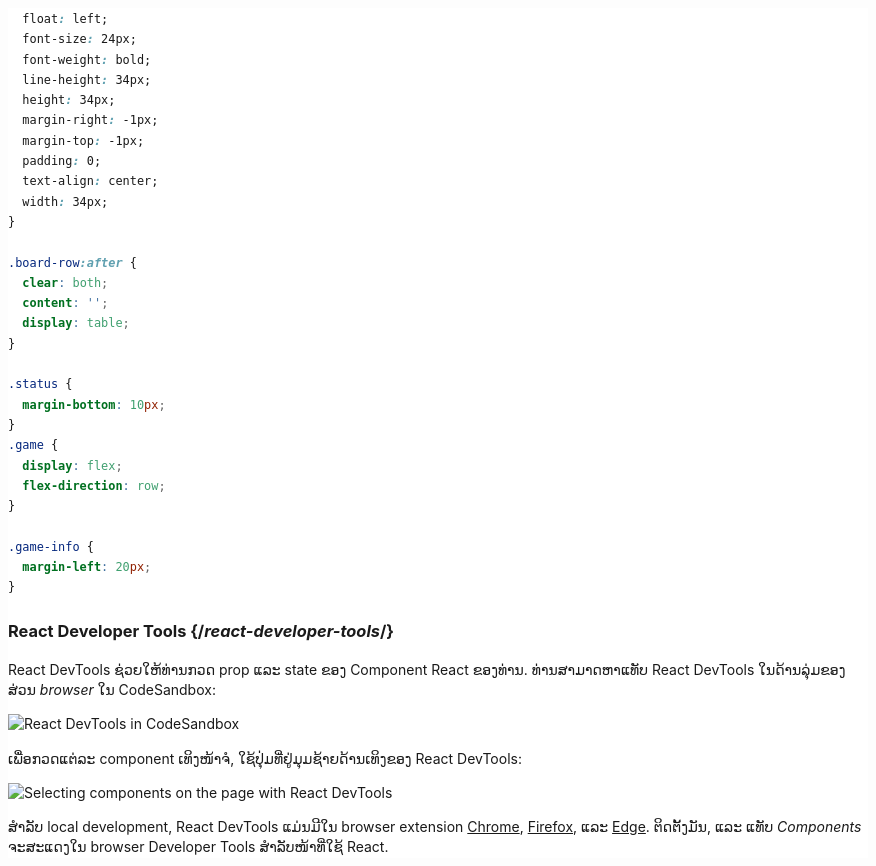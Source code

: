 ```css styles.css
  float: left;
  font-size: 24px;
  font-weight: bold;
  line-height: 34px;
  height: 34px;
  margin-right: -1px;
  margin-top: -1px;
  padding: 0;
  text-align: center;
  width: 34px;
}

.board-row:after {
  clear: both;
  content: '';
  display: table;
}

.status {
  margin-bottom: 10px;
}
.game {
  display: flex;
  flex-direction: row;
}

.game-info {
  margin-left: 20px;
}
```

</Sandpack>

### React Developer Tools {/*react-developer-tools*/}

React DevTools ຊ່ວຍໃຫ້ທ່ານກວດ prop ແລະ state ຂອງ Component React ຂອງທ່ານ. ທ່ານສາມາດຫາແທັບ React DevTools ໃນດ້ານລຸ່ມຂອງສ່ວນ _browser_ ໃນ CodeSandbox:

![React DevTools in CodeSandbox](../images/tutorial/codesandbox-devtools.png)

ເພື່ອກວດແຕ່ລະ component ເທິງໜ້າຈໍ, ໃຊ້ປຸ່ມທີ່ຢູ່ມຸມຊ້າຍດ້ານເທິງຂອງ React DevTools:

![Selecting components on the page with React DevTools](../images/tutorial/devtools-select.gif)

<Note>

ສຳລັບ local development, React DevTools ແມ່ນມີໃນ browser extension [Chrome](https://chrome.google.com/webstore/detail/react-developer-tools/fmkadmapgofadopljbjfkapdkoienihi?hl=en), [Firefox](https://addons.mozilla.org/en-US/firefox/addon/react-devtools/), ແລະ [Edge](https://microsoftedge.microsoft.com/addons/detail/react-developer-tools/gpphkfbcpidddadnkolkpfckpihlkkil). ຕິດຕັ້ງມັນ, ແລະ ແທັບ *Components*  ຈະສະແດງໃນ browser Developer Tools ສຳລັບໜ້າທີ່ໃຊ້ React.

</Note>
